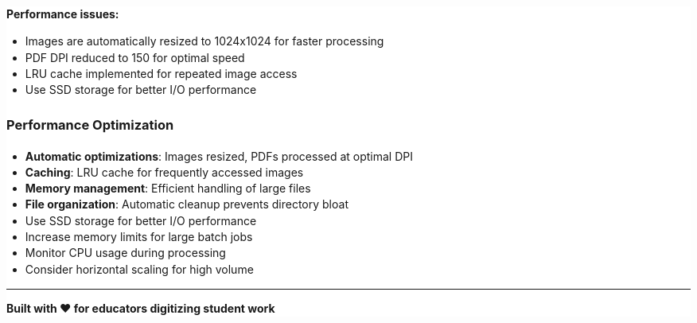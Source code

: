 **Performance issues:**
- Images are automatically resized to 1024x1024 for faster processing
- PDF DPI reduced to 150 for optimal speed
- LRU cache implemented for repeated image access
- Use SSD storage for better I/O performance

### Performance Optimization

- **Automatic optimizations**: Images resized, PDFs processed at optimal DPI
- **Caching**: LRU cache for frequently accessed images
- **Memory management**: Efficient handling of large files
- **File organization**: Automatic cleanup prevents directory bloat
- Use SSD storage for better I/O performance
- Increase memory limits for large batch jobs
- Monitor CPU usage during processing
- Consider horizontal scaling for high volume

---

**Built with ❤️ for educators digitizing student work**